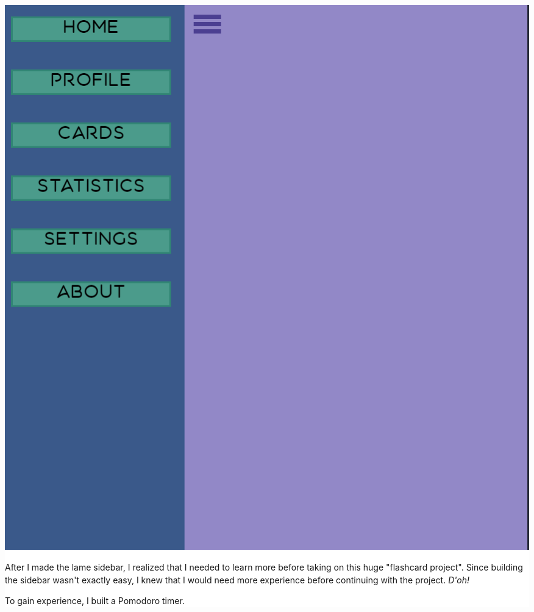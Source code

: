 ![sigag-ui-development](/image/web-dev-a-year-later/baeuda-development.png)

After I made the lame sidebar, I realized that I needed to learn more before taking on this huge "flashcard project". Since building the sidebar wasn't exactly easy, I knew that I would need more experience before continuing with the project. *D'oh!*

To gain experience, I built a Pomodoro timer.

